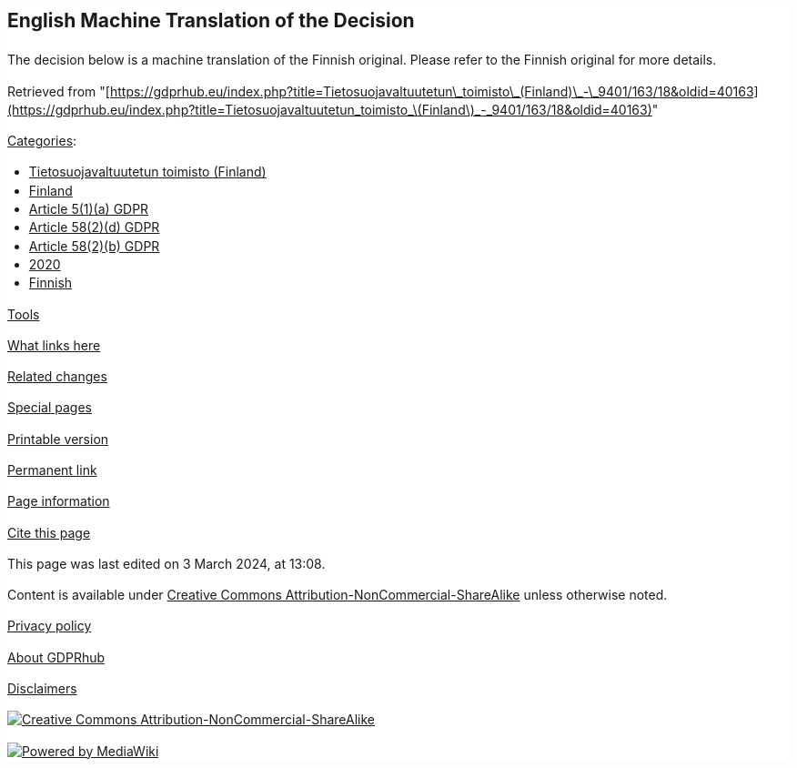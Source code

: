 ## English Machine Translation of the Decision

The decision below is a machine translation of the Finnish original. Please refer to the Finnish original for more details.

Retrieved from "[https://gdprhub.eu/index.php?title=Tietosuojavaltuutetun\_toimisto\_(Finland)\_-\_9401/163/18&oldid=40163](https://gdprhub.eu/index.php?title=Tietosuojavaltuutetun_toimisto_\(Finland\)_-_9401/163/18&oldid=40163)"

[Categories](/index.php?title=Special:Categories "Special:Categories"):

*   [Tietosuojavaltuutetun toimisto (Finland)](/index.php?title=Category:Tietosuojavaltuutetun_toimisto_\(Finland\) "Category:Tietosuojavaltuutetun toimisto (Finland)")
*   [Finland](/index.php?title=Category:Finland "Category:Finland")
*   [Article 5(1)(a) GDPR](/index.php?title=Category:Article_5\(1\)\(a\)_GDPR "Category:Article 5(1)(a) GDPR")
*   [Article 58(2)(d) GDPR](/index.php?title=Category:Article_58\(2\)\(d\)_GDPR "Category:Article 58(2)(d) GDPR")
*   [Article 58(2)(b) GDPR](/index.php?title=Category:Article_58\(2\)\(b\)_GDPR "Category:Article 58(2)(b) GDPR")
*   [2020](/index.php?title=Category:2020 "Category:2020")
*   [Finnish](/index.php?title=Category:Finnish "Category:Finnish")

[Tools](#)

[What links here](/index.php?title=Special:WhatLinksHere/Tietosuojavaltuutetun_toimisto_\(Finland\)_-_9401/163/18 "A list of all wiki pages that link here [j]")

[Related changes](/index.php?title=Special:RecentChangesLinked/Tietosuojavaltuutetun_toimisto_\(Finland\)_-_9401/163/18 "Recent changes in pages linked from this page [k]")

[Special pages](/index.php?title=Special:SpecialPages "A list of all special pages [q]")

[Printable version](javascript:print\(\); "Printable version of this page [p]")

[Permanent link](/index.php?title=Tietosuojavaltuutetun_toimisto_\(Finland\)_-_9401/163/18&oldid=40163 "Permanent link to this revision of this page")

[Page information](/index.php?title=Tietosuojavaltuutetun_toimisto_\(Finland\)_-_9401/163/18&action=info "More information about this page")

[Cite this page](/index.php?title=Special:CiteThisPage&page=Tietosuojavaltuutetun_toimisto_%28Finland%29_-_9401%2F163%2F18&id=40163&wpFormIdentifier=titleform "Information on how to cite this page")

This page was last edited on 3 March 2024, at 13:08.

Content is available under [Creative Commons Attribution-NonCommercial-ShareAlike](https://creativecommons.org/licenses/by-nc-sa/4.0/) unless otherwise noted.

[Privacy policy](/index.php?title=GDPRhub:Privacy_policy)

[About GDPRhub](/index.php?title=GDPRhub:About)

[Disclaimers](/index.php?title=GDPRhub:General_disclaimer)

[![Creative Commons Attribution-NonCommercial-ShareAlike](/resources/assets/licenses/cc-by-nc-sa.png)](https://creativecommons.org/licenses/by-nc-sa/4.0/)

[![Powered by MediaWiki](/resources/assets/poweredby_mediawiki_88x31.png)](https://www.mediawiki.org/)
